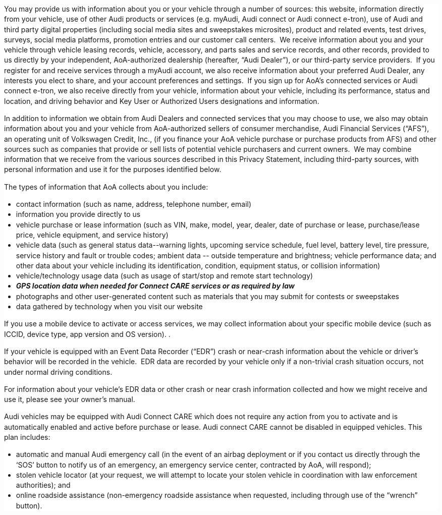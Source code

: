 You may provide us with information about you or your vehicle through a number of sources: this website, information directly from your vehicle, use of other Audi products or services (e.g. myAudi, Audi connect or Audi connect e-tron), use of Audi and third party digital properties (including social media sites and sweepstakes microsites), product and related events, test drives, surveys, social media platforms, promotion entries and our customer call centers.  We receive information about you and your vehicle through vehicle leasing records, vehicle, accessory, and parts sales and service records, and other records, provided to us directly by your independent, AoA-authorized dealership (hereafter, “Audi Dealer”), or our third-party service providers.  If you register for and receive services through a myAudi account, we also receive information about your preferred Audi Dealer, any interests you elect to share, and your account preferences and settings.  If you sign up for AoA’s connected services or Audi connect e-tron, we also receive directly from your vehicle, information about your vehicle, including its performance, status and location, and driving behavior and Key User or Authorized Users designations and information. 

In addition to information we obtain from Audi Dealers and connected services that you may choose to use, we also may obtain information about you and your vehicle from AoA-authorized sellers of consumer merchandise, Audi Financial Services (“AFS”), an operating unit of Volkswagen Credit, Inc., (if you finance your AoA vehicle purchase or purchase products from AFS) and other sources such as companies that provide or sell lists of potential vehicle purchasers and current owners.  We may combine information that we receive from the various sources described in this Privacy Statement, including third-party sources, with personal information and use it for the purposes identified below.

The types of information that AoA collects about you include:

  * contact information (such as name, address, telephone number, email)
  * information you provide directly to us
  * vehicle purchase or lease information (such as VIN, make, model, year, dealer, date of purchase or lease, purchase/lease price, vehicle equipment, and service history)
  * vehicle data (such as general status data--warning lights, upcoming service schedule, fuel level, battery level, tire pressure, service history and fault or trouble codes; ambient data -- outside temperature and brightness; vehicle performance data; and other data about your vehicle including its identification, condition, equipment status, or collision information)
  * vehicle/technology usage data (such as usage of start/stop and remote start technology)
  * **_GPS location data when needed for Connect CARE services or as required by law_**
  * photographs and other user-generated content such as materials that you may submit for contests or sweepstakes
  * data gathered by technology when you visit our website



If you use a mobile device to activate or access services, we may collect information about your specific mobile device (such as ICCID, device type, app version and OS version). .

If your vehicle is equipped with an Event Data Recorder (“EDR”) crash or near-crash information about the vehicle or driver’s behavior will be recorded in the vehicle.  EDR data are recorded by your vehicle only if a non-trivial crash situation occurs, not under normal driving conditions.

For information about your vehicle’s EDR data or other crash or near crash information collected and how we might receive and use it, please see your owner’s manual.

Audi vehicles may be equipped with Audi Connect CARE which does not require any action from you to activate and is automatically enabled and active before purchase or lease. Audi connect CARE cannot be disabled in equipped vehicles. This plan includes:

  * automatic and manual Audi emergency call (in the event of an airbag deployment or if you contact us directly through the ‘SOS’ button to notify us of an emergency, an emergency service center, contracted by AoA, will respond);
  * stolen vehicle locator (at your request, we will attempt to locate your stolen vehicle in coordination with law enforcement authorities); and
  * online roadside assistance (non-emergency roadside assistance when requested, including through use of the “wrench” button).
